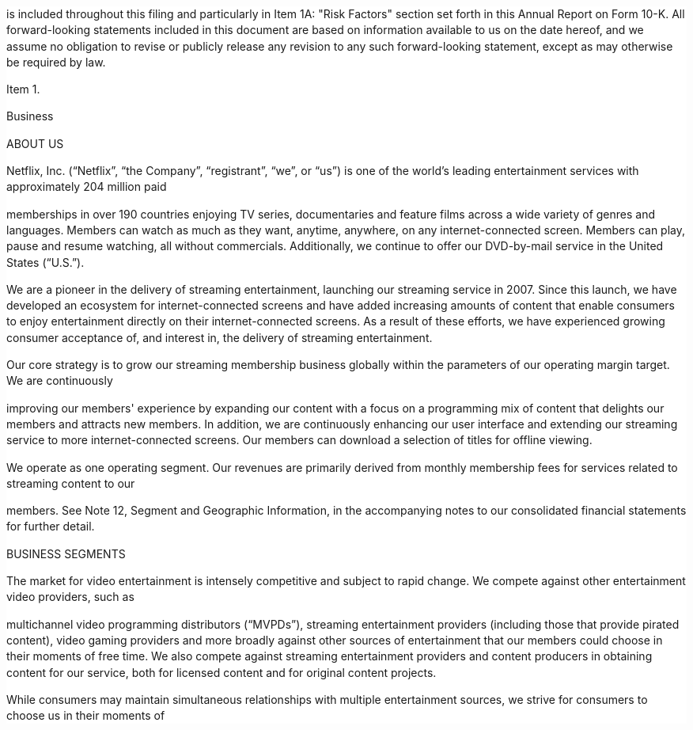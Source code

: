 is included throughout this filing and particularly in Item 1A: "Risk Factors" section set forth in this Annual Report on Form 10-K. All forward-looking statements
included in this document are based on information available to us on the date hereof, and we assume no obligation to revise or publicly release any revision to
any such forward-looking statement, except as may otherwise be required by law.

Item 1.

Business

ABOUT US

Netflix, Inc. (“Netflix”, “the Company”, “registrant”, “we”, or “us”) is one of the world’s leading entertainment services with approximately 204 million paid

memberships in over 190 countries enjoying TV series, documentaries and feature films across a wide variety of genres and languages. Members can watch as
much as they want, anytime, anywhere, on any internet-connected screen. Members can play, pause and resume watching, all without commercials. Additionally,
we continue to offer our DVD-by-mail service in the United States (“U.S.”).

We are a pioneer in the delivery of streaming entertainment, launching our streaming service in 2007. Since this launch, we have developed an ecosystem for
internet-connected screens and have added increasing amounts of content that enable consumers to enjoy entertainment directly on their internet-connected screens.
As a result of these efforts, we have experienced growing consumer acceptance of, and interest in, the delivery of streaming entertainment.

Our core strategy is to grow our streaming membership business globally within the parameters of our operating margin target. We are continuously

improving our members' experience by expanding our content with a focus on a programming mix of content that delights our members and attracts new members.
In addition, we are continuously enhancing our user interface and extending our streaming service to more internet-connected screens. Our members can download
a selection of titles for offline viewing.

We operate as one operating segment. Our revenues are primarily derived from monthly membership fees for services related to streaming content to our

members. See Note 12, Segment and Geographic Information, in the accompanying notes to our consolidated financial statements for further detail.

BUSINESS SEGMENTS

The market for video entertainment is intensely competitive and subject to rapid change. We compete against other entertainment video providers, such as

multichannel video programming distributors (“MVPDs”), streaming entertainment providers (including those that provide pirated content), video gaming
providers and more broadly against other sources of entertainment that our members could choose in their moments of free time. We also compete against
streaming entertainment providers and content producers in obtaining content for our service, both for licensed content and for original content projects.

While consumers may maintain simultaneous relationships with multiple entertainment sources, we strive for consumers to choose us in their moments of
